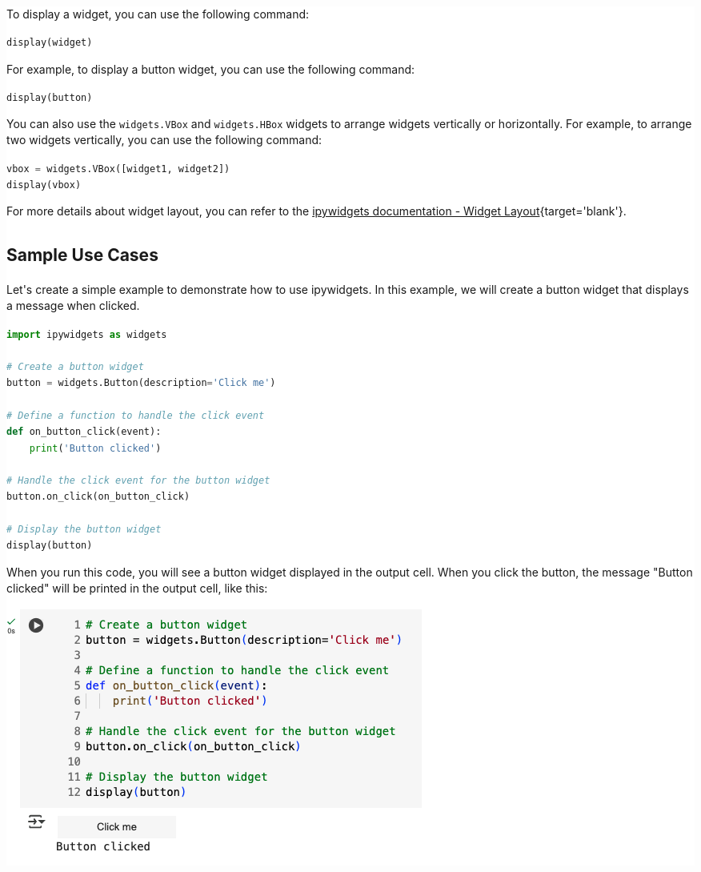 To display a widget, you can use the following command:

```python
display(widget)
```

For example, to display a button widget, you can use the following command:

```python
display(button)
```

You can also use the `widgets.VBox` and `widgets.HBox` widgets to arrange widgets vertically or horizontally. For example, to arrange two widgets vertically, you can use the following command:

```python
vbox = widgets.VBox([widget1, widget2])
display(vbox)
```

For more details about widget layout, you can refer to the [ipywidgets documentation - Widget Layout](https://ipywidgets.readthedocs.io/en/latest/examples/Widget%20Layout.html){target='blank'}.

## Sample Use Cases

Let's create a simple example to demonstrate how to use ipywidgets. In this example, we will create a button widget that displays a message when clicked.

```python
import ipywidgets as widgets

# Create a button widget
button = widgets.Button(description='Click me')

# Define a function to handle the click event
def on_button_click(event):
    print('Button clicked')

# Handle the click event for the button widget
button.on_click(on_button_click)

# Display the button widget
display(button)
```
When you run this code, you will see a button widget displayed in the output cell. When you click the button, the message "Button clicked" will be printed in the output cell, like this:

![button_click.png](images/button_click.png)
